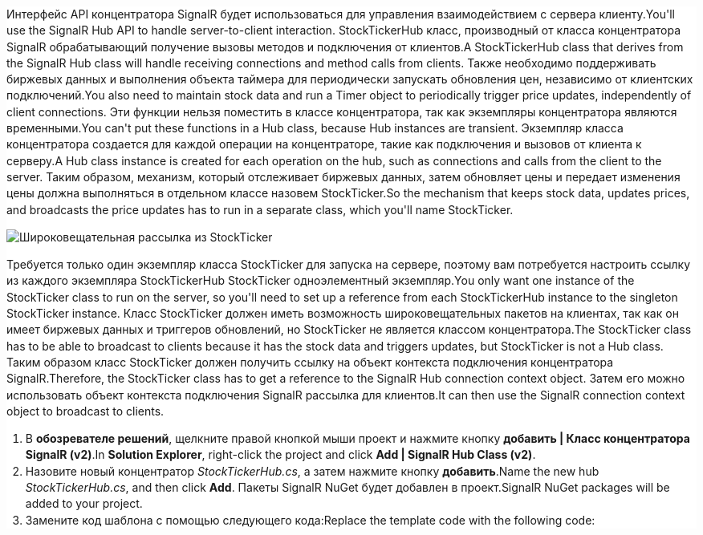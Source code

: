 <span data-ttu-id="ec116-170">Интерфейс API концентратора SignalR будет использоваться для управления взаимодействием с сервера клиенту.</span><span class="sxs-lookup"><span data-stu-id="ec116-170">You'll use the SignalR Hub API to handle server-to-client interaction.</span></span> <span data-ttu-id="ec116-171">StockTickerHub класс, производный от класса концентратора SignalR обрабатывающий получение вызовы методов и подключения от клиентов.</span><span class="sxs-lookup"><span data-stu-id="ec116-171">A StockTickerHub class that derives from the SignalR Hub class will handle receiving connections and method calls from clients.</span></span> <span data-ttu-id="ec116-172">Также необходимо поддерживать биржевых данных и выполнения объекта таймера для периодически запускать обновления цен, независимо от клиентских подключений.</span><span class="sxs-lookup"><span data-stu-id="ec116-172">You also need to maintain stock data and run a Timer object to periodically trigger price updates, independently of client connections.</span></span> <span data-ttu-id="ec116-173">Эти функции нельзя поместить в классе концентратора, так как экземпляры концентратора являются временными.</span><span class="sxs-lookup"><span data-stu-id="ec116-173">You can't put these functions in a Hub class, because Hub instances are transient.</span></span> <span data-ttu-id="ec116-174">Экземпляр класса концентратора создается для каждой операции на концентраторе, такие как подключения и вызовов от клиента к серверу.</span><span class="sxs-lookup"><span data-stu-id="ec116-174">A Hub class instance is created for each operation on the hub, such as connections and calls from the client to the server.</span></span> <span data-ttu-id="ec116-175">Таким образом, механизм, который отслеживает биржевых данных, затем обновляет цены и передает изменения цены должна выполняться в отдельном классе назовем StockTicker.</span><span class="sxs-lookup"><span data-stu-id="ec116-175">So the mechanism that keeps stock data, updates prices, and broadcasts the price updates has to run in a separate class, which you'll name StockTicker.</span></span>

![Широковещательная рассылка из StockTicker](tutorial-server-broadcast-with-signalr/_static/image5.png)

<span data-ttu-id="ec116-177">Требуется только один экземпляр класса StockTicker для запуска на сервере, поэтому вам потребуется настроить ссылку из каждого экземпляра StockTickerHub StockTicker одноэлементный экземпляр.</span><span class="sxs-lookup"><span data-stu-id="ec116-177">You only want one instance of the StockTicker class to run on the server, so you'll need to set up a reference from each StockTickerHub instance to the singleton StockTicker instance.</span></span> <span data-ttu-id="ec116-178">Класс StockTicker должен иметь возможность широковещательных пакетов на клиентах, так как он имеет биржевых данных и триггеров обновлений, но StockTicker не является классом концентратора.</span><span class="sxs-lookup"><span data-stu-id="ec116-178">The StockTicker class has to be able to broadcast to clients because it has the stock data and triggers updates, but StockTicker is not a Hub class.</span></span> <span data-ttu-id="ec116-179">Таким образом класс StockTicker должен получить ссылку на объект контекста подключения концентратора SignalR.</span><span class="sxs-lookup"><span data-stu-id="ec116-179">Therefore, the StockTicker class has to get a reference to the SignalR Hub connection context object.</span></span> <span data-ttu-id="ec116-180">Затем его можно использовать объект контекста подключения SignalR рассылка для клиентов.</span><span class="sxs-lookup"><span data-stu-id="ec116-180">It can then use the SignalR connection context object to broadcast to clients.</span></span>

1. <span data-ttu-id="ec116-181">В **обозревателе решений**, щелкните правой кнопкой мыши проект и нажмите кнопку **добавить | Класс концентратора SignalR (v2)**.</span><span class="sxs-lookup"><span data-stu-id="ec116-181">In **Solution Explorer**, right-click the project and click **Add | SignalR Hub Class (v2)**.</span></span>
2. <span data-ttu-id="ec116-182">Назовите новый концентратор *StockTickerHub.cs*, а затем нажмите кнопку **добавить**.</span><span class="sxs-lookup"><span data-stu-id="ec116-182">Name the new hub *StockTickerHub.cs*, and then click **Add**.</span></span> <span data-ttu-id="ec116-183">Пакеты SignalR NuGet будет добавлен в проект.</span><span class="sxs-lookup"><span data-stu-id="ec116-183">SignalR NuGet packages will be added to your project.</span></span>
3. <span data-ttu-id="ec116-184">Замените код шаблона с помощью следующего кода:</span><span class="sxs-lookup"><span data-stu-id="ec116-184">Replace the template code with the following code:</span></span>
